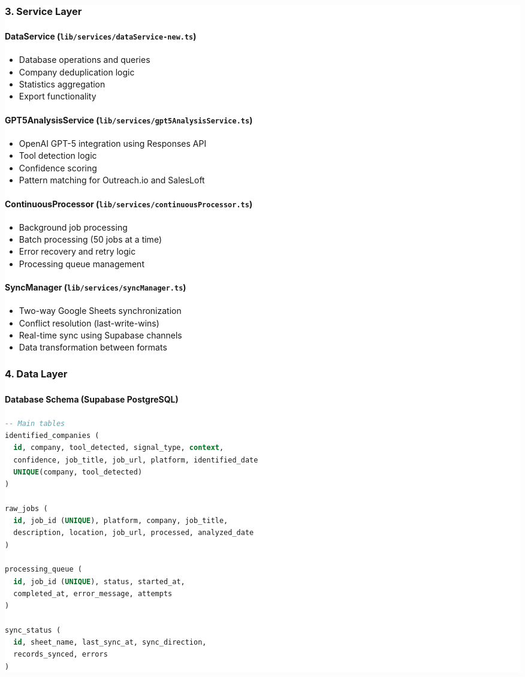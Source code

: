 ### 3. Service Layer

#### DataService (`lib/services/dataService-new.ts`)
- Database operations and queries
- Company deduplication logic
- Statistics aggregation
- Export functionality

#### GPT5AnalysisService (`lib/services/gpt5AnalysisService.ts`)
- OpenAI GPT-5 integration using Responses API
- Tool detection logic
- Confidence scoring
- Pattern matching for Outreach.io and SalesLoft

#### ContinuousProcessor (`lib/services/continuousProcessor.ts`)
- Background job processing
- Batch processing (50 jobs at a time)
- Error recovery and retry logic
- Processing queue management

#### SyncManager (`lib/services/syncManager.ts`)
- Two-way Google Sheets synchronization
- Conflict resolution (last-write-wins)
- Real-time sync using Supabase channels
- Data transformation between formats

### 4. Data Layer

#### Database Schema (Supabase PostgreSQL)

```sql
-- Main tables
identified_companies (
  id, company, tool_detected, signal_type, context, 
  confidence, job_title, job_url, platform, identified_date
  UNIQUE(company, tool_detected)
)

raw_jobs (
  id, job_id (UNIQUE), platform, company, job_title, 
  description, location, job_url, processed, analyzed_date
)

processing_queue (
  id, job_id (UNIQUE), status, started_at, 
  completed_at, error_message, attempts
)

sync_status (
  id, sheet_name, last_sync_at, sync_direction, 
  records_synced, errors
)
```
